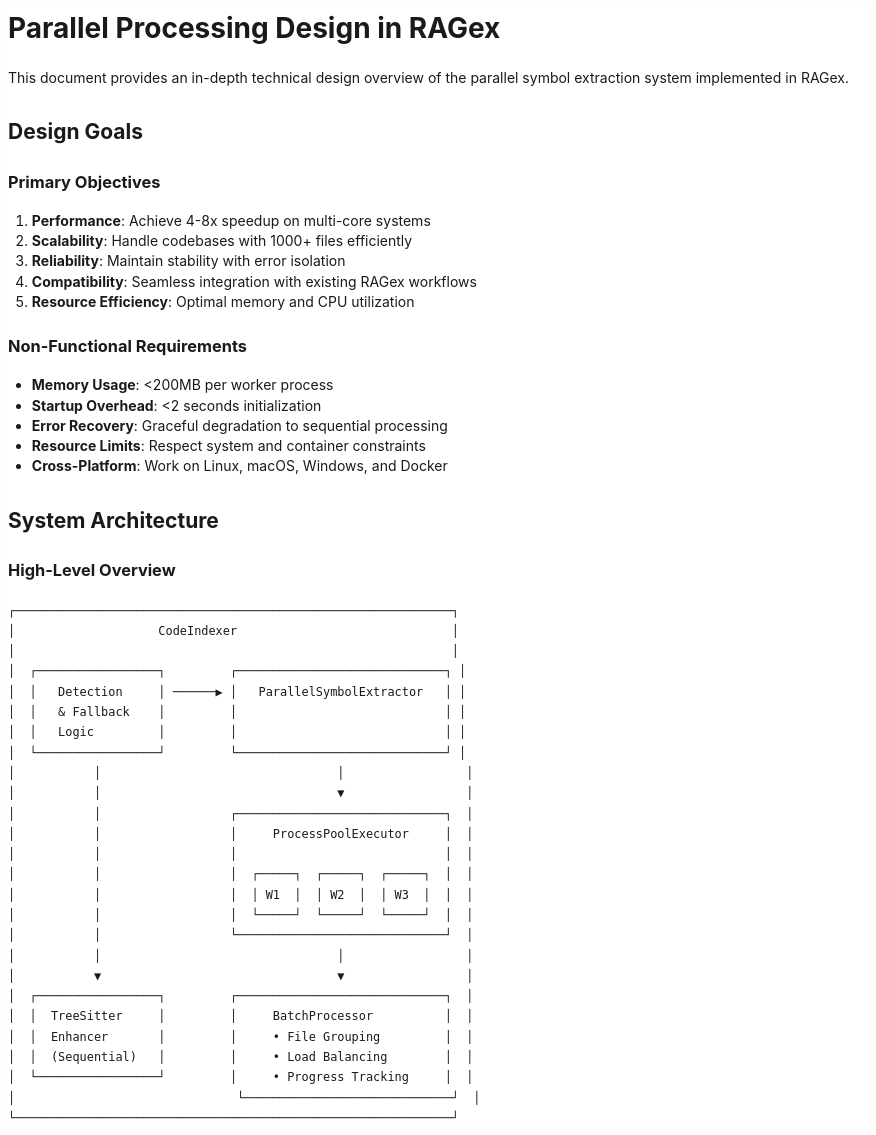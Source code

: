 # Parallel Processing Design in RAGex

This document provides an in-depth technical design overview of the parallel symbol extraction system implemented in RAGex.

## Design Goals

### Primary Objectives

1. **Performance**: Achieve 4-8x speedup on multi-core systems
2. **Scalability**: Handle codebases with 1000+ files efficiently  
3. **Reliability**: Maintain stability with error isolation
4. **Compatibility**: Seamless integration with existing RAGex workflows
5. **Resource Efficiency**: Optimal memory and CPU utilization

### Non-Functional Requirements

- **Memory Usage**: <200MB per worker process
- **Startup Overhead**: <2 seconds initialization
- **Error Recovery**: Graceful degradation to sequential processing
- **Resource Limits**: Respect system and container constraints
- **Cross-Platform**: Work on Linux, macOS, Windows, and Docker

## System Architecture

### High-Level Overview

```
┌─────────────────────────────────────────────────────────────┐
│                    CodeIndexer                              │
│                                                             │
│  ┌─────────────────┐         ┌─────────────────────────────┐ │
│  │   Detection     │ ──────▶ │   ParallelSymbolExtractor   │ │
│  │   & Fallback    │         │                             │ │
│  │   Logic         │         │                             │ │
│  └─────────────────┘         └─────────────────────────────┘ │
│           │                                 │                 │
│           │                                 ▼                 │
│           │                  ┌─────────────────────────────┐  │
│           │                  │     ProcessPoolExecutor     │  │
│           │                  │                             │  │
│           │                  │  ┌─────┐  ┌─────┐  ┌─────┐  │  │
│           │                  │  │ W1  │  │ W2  │  │ W3  │  │  │
│           │                  │  └─────┘  └─────┘  └─────┘  │  │
│           │                  └─────────────────────────────┘  │
│           │                                 │                 │
│           ▼                                 ▼                 │
│  ┌─────────────────┐         ┌─────────────────────────────┐  │
│  │  TreeSitter     │         │     BatchProcessor          │  │
│  │  Enhancer       │         │     • File Grouping         │  │
│  │  (Sequential)   │         │     • Load Balancing        │  │
│  └─────────────────┘         │     • Progress Tracking     │  │
│                               └─────────────────────────────┘  │
└─────────────────────────────────────────────────────────────┘
```
